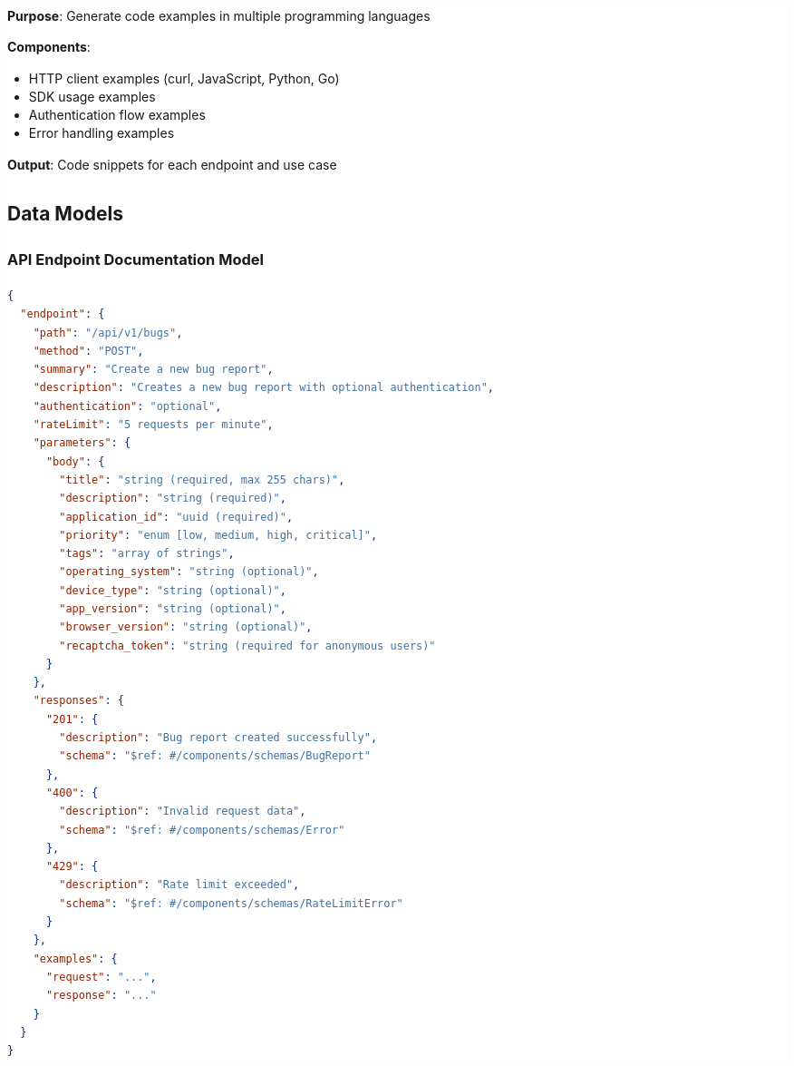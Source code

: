 **Purpose**: Generate code examples in multiple programming languages

**Components**:
- HTTP client examples (curl, JavaScript, Python, Go)
- SDK usage examples
- Authentication flow examples
- Error handling examples

**Output**: Code snippets for each endpoint and use case

## Data Models

### API Endpoint Documentation Model

```json
{
  "endpoint": {
    "path": "/api/v1/bugs",
    "method": "POST",
    "summary": "Create a new bug report",
    "description": "Creates a new bug report with optional authentication",
    "authentication": "optional",
    "rateLimit": "5 requests per minute",
    "parameters": {
      "body": {
        "title": "string (required, max 255 chars)",
        "description": "string (required)",
        "application_id": "uuid (required)",
        "priority": "enum [low, medium, high, critical]",
        "tags": "array of strings",
        "operating_system": "string (optional)",
        "device_type": "string (optional)",
        "app_version": "string (optional)",
        "browser_version": "string (optional)",
        "recaptcha_token": "string (required for anonymous users)"
      }
    },
    "responses": {
      "201": {
        "description": "Bug report created successfully",
        "schema": "$ref: #/components/schemas/BugReport"
      },
      "400": {
        "description": "Invalid request data",
        "schema": "$ref: #/components/schemas/Error"
      },
      "429": {
        "description": "Rate limit exceeded",
        "schema": "$ref: #/components/schemas/RateLimitError"
      }
    },
    "examples": {
      "request": "...",
      "response": "..."
    }
  }
}
```
